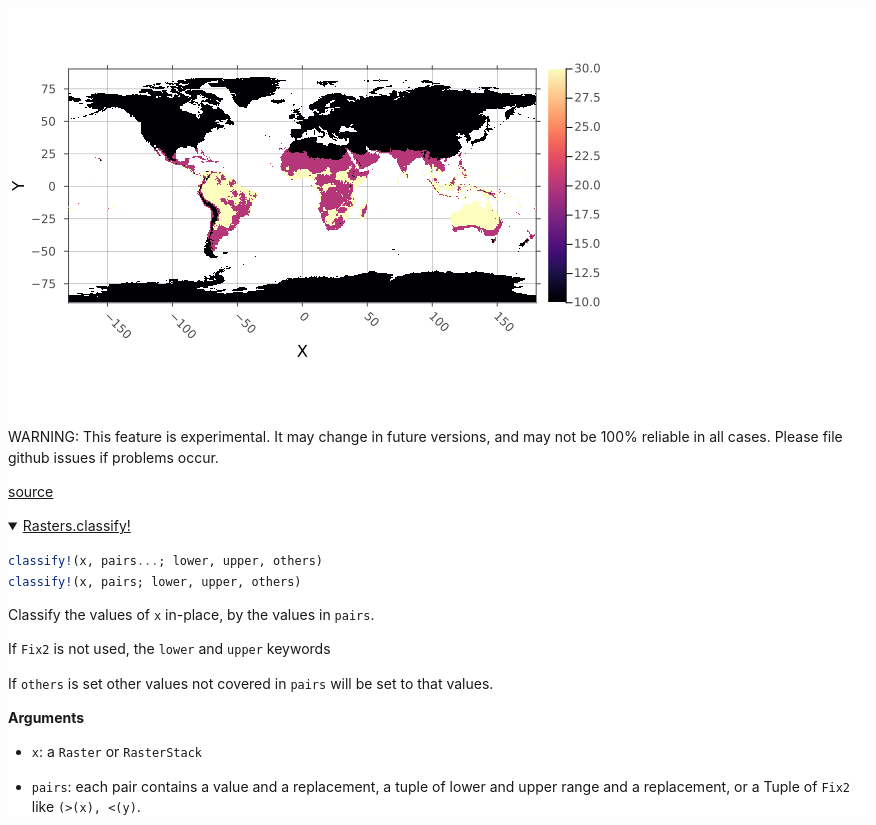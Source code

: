 

![](classify_example.png)


WARNING: This feature is experimental. It may change in future versions, and may not be 100% reliable in all cases. Please file github issues if problems occur.


<Badge type="info" class="source-link" text="source"><a href="https://github.com/rafaqz/Rasters.jl/blob/e21dbeaa6368c96cbd80ad39da2f44ca66031437/src/methods/classify.jl#L1-L49" target="_blank" rel="noreferrer">source</a></Badge>

</details>

<details class='jldocstring custom-block' open>
<summary><a id='Rasters.classify!-Tuple{AbstractRaster, Pair, Vararg{Pair}}' href='#Rasters.classify!-Tuple{AbstractRaster, Pair, Vararg{Pair}}'><span class="jlbinding">Rasters.classify!</span></a> <Badge type="info" class="jlObjectType jlMethod" text="Method" /></summary>



```julia
classify!(x, pairs...; lower, upper, others)
classify!(x, pairs; lower, upper, others)
```


Classify the values of `x` in-place, by the values in `pairs`.

If `Fix2` is not used, the `lower` and `upper` keywords

If `others` is set other values not covered in `pairs` will be set to that values.

**Arguments**
- `x`: a `Raster` or `RasterStack`
  
- `pairs`: each pair contains a value and a replacement, a tuple of lower and upper   range and a replacement, or a Tuple of `Fix2` like `(>(x), <(y)`.
  
